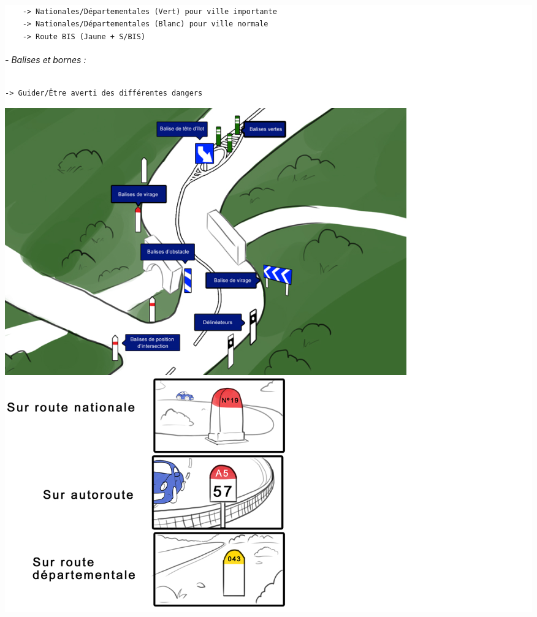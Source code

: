 ```
	-> Nationales/Départementales (Vert) pour ville importante
	-> Nationales/Départementales (Blanc) pour ville normale
	-> Route BIS (Jaune + S/BIS)
```
###### - Balises et bornes :
	-> Guider/Être averti des différentes dangers
	
![](ressources/Balise.png)
![](ressources/BaliseRoute.png)

